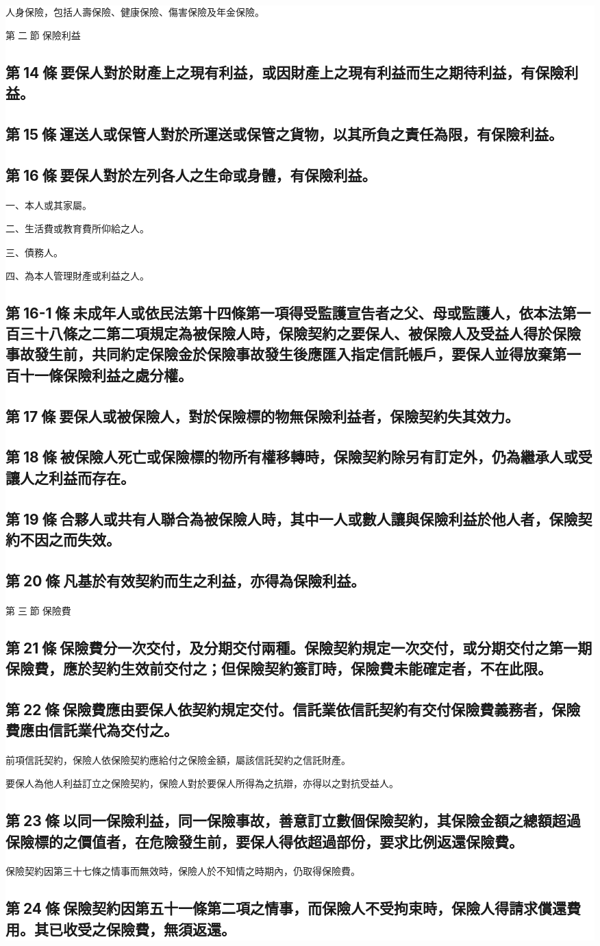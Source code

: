 人身保險，包括人壽保險、健康保險、傷害保險及年金保險。

第 二 節 保險利益

## 第 14 條 要保人對於財產上之現有利益，或因財產上之現有利益而生之期待利益，有保險利益。

## 第 15 條 運送人或保管人對於所運送或保管之貨物，以其所負之責任為限，有保險利益。

## 第 16 條 要保人對於左列各人之生命或身體，有保險利益。

一、本人或其家屬。

二、生活費或教育費所仰給之人。

三、債務人。

四、為本人管理財產或利益之人。

## 第 16-1 條 未成年人或依民法第十四條第一項得受監護宣告者之父、母或監護人，依本法第一百三十八條之二第二項規定為被保險人時，保險契約之要保人、被保險人及受益人得於保險事故發生前，共同約定保險金於保險事故發生後應匯入指定信託帳戶，要保人並得放棄第一百十一條保險利益之處分權。

## 第 17 條 要保人或被保險人，對於保險標的物無保險利益者，保險契約失其效力。

## 第 18 條 被保險人死亡或保險標的物所有權移轉時，保險契約除另有訂定外，仍為繼承人或受讓人之利益而存在。

## 第 19 條 合夥人或共有人聯合為被保險人時，其中一人或數人讓與保險利益於他人者，保險契約不因之而失效。

## 第 20 條 凡基於有效契約而生之利益，亦得為保險利益。

第 三 節 保險費

## 第 21 條 保險費分一次交付，及分期交付兩種。保險契約規定一次交付，或分期交付之第一期保險費，應於契約生效前交付之；但保險契約簽訂時，保險費未能確定者，不在此限。

## 第 22 條 保險費應由要保人依契約規定交付。信託業依信託契約有交付保險費義務者，保險費應由信託業代為交付之。

前項信託契約，保險人依保險契約應給付之保險金額，屬該信託契約之信託財產。

要保人為他人利益訂立之保險契約，保險人對於要保人所得為之抗辯，亦得以之對抗受益人。

## 第 23 條 以同一保險利益，同一保險事故，善意訂立數個保險契約，其保險金額之總額超過保險標的之價值者，在危險發生前，要保人得依超過部份，要求比例返還保險費。

保險契約因第三十七條之情事而無效時，保險人於不知情之時期內，仍取得保險費。

## 第 24 條 保險契約因第五十一條第二項之情事，而保險人不受拘束時，保險人得請求償還費用。其已收受之保險費，無須返還。
